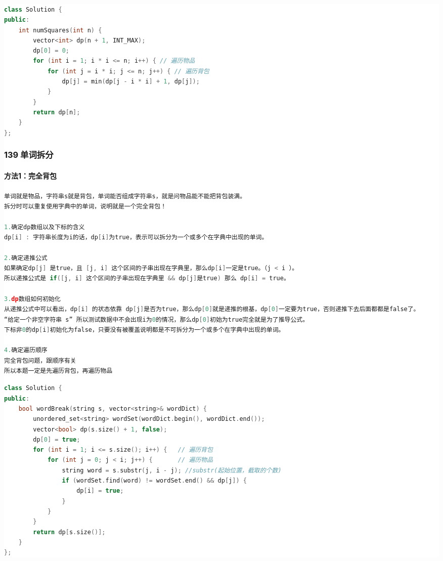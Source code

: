 ```cpp
class Solution {
public:
    int numSquares(int n) {
        vector<int> dp(n + 1, INT_MAX);
        dp[0] = 0;
        for (int i = 1; i * i <= n; i++) { // 遍历物品
            for (int j = i * i; j <= n; j++) { // 遍历背包
                dp[j] = min(dp[j - i * i] + 1, dp[j]);
            }
        }
        return dp[n];
    }
};
```



### 139 单词拆分

#### 方法1：完全背包

```cpp
单词就是物品，字符串s就是背包，单词能否组成字符串s，就是问物品能不能把背包装满。
拆分时可以重复使用字典中的单词，说明就是一个完全背包！

1.确定dp数组以及下标的含义
dp[i] : 字符串长度为i的话，dp[i]为true，表示可以拆分为一个或多个在字典中出现的单词。

2.确定递推公式
如果确定dp[j] 是true，且 [j, i] 这个区间的子串出现在字典里，那么dp[i]一定是true。（j < i ）。
所以递推公式是 if([j, i] 这个区间的子串出现在字典里 && dp[j]是true) 那么 dp[i] = true。

3.dp数组如何初始化
从递推公式中可以看出，dp[i] 的状态依靠 dp[j]是否为true，那么dp[0]就是递推的根基，dp[0]一定要为true，否则递推下去后面都都是false了。
“给定一个非空字符串 s” 所以测试数据中不会出现i为0的情况，那么dp[0]初始为true完全就是为了推导公式。
下标非0的dp[i]初始化为false，只要没有被覆盖说明都是不可拆分为一个或多个在字典中出现的单词。

4.确定遍历顺序
完全背包问题，跟顺序有关
所以本题一定是先遍历背包，再遍历物品

```

```cpp
class Solution {
public:
    bool wordBreak(string s, vector<string>& wordDict) {
        unordered_set<string> wordSet(wordDict.begin(), wordDict.end());
        vector<bool> dp(s.size() + 1, false);
        dp[0] = true;
        for (int i = 1; i <= s.size(); i++) {   // 遍历背包
            for (int j = 0; j < i; j++) {       // 遍历物品
                string word = s.substr(j, i - j); //substr(起始位置，截取的个数)
                if (wordSet.find(word) != wordSet.end() && dp[j]) {
                    dp[i] = true;
                }
            }
        }
        return dp[s.size()];
    }
};
```
